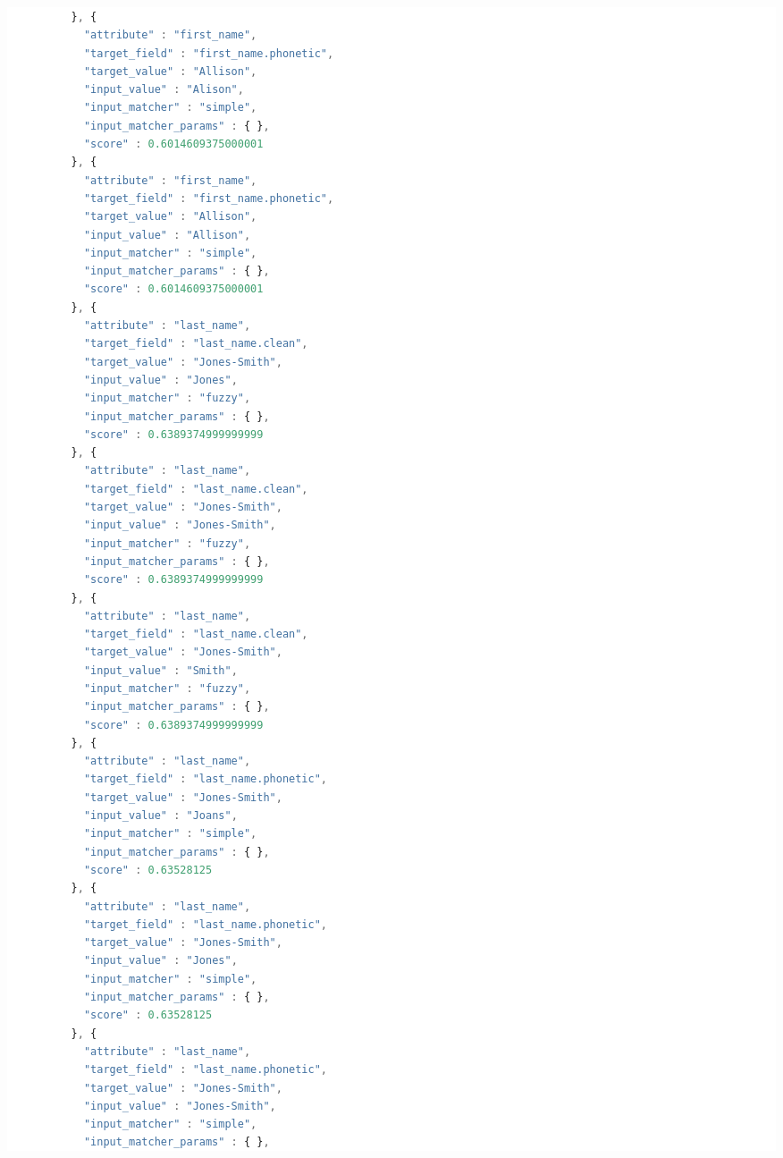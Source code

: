 ```javascript
          }, {
            "attribute" : "first_name",
            "target_field" : "first_name.phonetic",
            "target_value" : "Allison",
            "input_value" : "Alison",
            "input_matcher" : "simple",
            "input_matcher_params" : { },
            "score" : 0.6014609375000001
          }, {
            "attribute" : "first_name",
            "target_field" : "first_name.phonetic",
            "target_value" : "Allison",
            "input_value" : "Allison",
            "input_matcher" : "simple",
            "input_matcher_params" : { },
            "score" : 0.6014609375000001
          }, {
            "attribute" : "last_name",
            "target_field" : "last_name.clean",
            "target_value" : "Jones-Smith",
            "input_value" : "Jones",
            "input_matcher" : "fuzzy",
            "input_matcher_params" : { },
            "score" : 0.6389374999999999
          }, {
            "attribute" : "last_name",
            "target_field" : "last_name.clean",
            "target_value" : "Jones-Smith",
            "input_value" : "Jones-Smith",
            "input_matcher" : "fuzzy",
            "input_matcher_params" : { },
            "score" : 0.6389374999999999
          }, {
            "attribute" : "last_name",
            "target_field" : "last_name.clean",
            "target_value" : "Jones-Smith",
            "input_value" : "Smith",
            "input_matcher" : "fuzzy",
            "input_matcher_params" : { },
            "score" : 0.6389374999999999
          }, {
            "attribute" : "last_name",
            "target_field" : "last_name.phonetic",
            "target_value" : "Jones-Smith",
            "input_value" : "Joans",
            "input_matcher" : "simple",
            "input_matcher_params" : { },
            "score" : 0.63528125
          }, {
            "attribute" : "last_name",
            "target_field" : "last_name.phonetic",
            "target_value" : "Jones-Smith",
            "input_value" : "Jones",
            "input_matcher" : "simple",
            "input_matcher_params" : { },
            "score" : 0.63528125
          }, {
            "attribute" : "last_name",
            "target_field" : "last_name.phonetic",
            "target_value" : "Jones-Smith",
            "input_value" : "Jones-Smith",
            "input_matcher" : "simple",
            "input_matcher_params" : { },
```